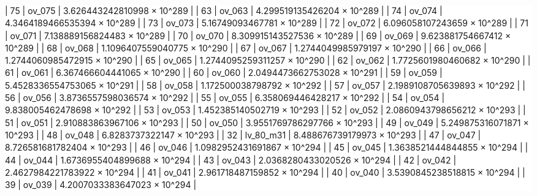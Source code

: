 | 75 | ov_075 | 3.626443242810998 × 10^289 |
| 63 | ov_063 | 4.299519135426204 × 10^289 |
| 74 | ov_074 | 4.3464189466535394 × 10^289 |
| 73 | ov_073 | 5.16749093467781 × 10^289 |
| 72 | ov_072 | 6.096058107243659 × 10^289 |
| 71 | ov_071 | 7.138889156824483 × 10^289 |
| 70 | ov_070 | 8.309915143527536 × 10^289 |
| 69 | ov_069 | 9.623881754667412 × 10^289 |
| 68 | ov_068 | 1.1096407559040775 × 10^290 |
| 67 | ov_067 | 1.2744049985979197 × 10^290 |
| 66 | ov_066 | 1.2744060985472915 × 10^290 |
| 65 | ov_065 | 1.2744095259311257 × 10^290 |
| 62 | ov_062 | 1.7725601980460682 × 10^290 |
| 61 | ov_061 | 6.367466604441065 × 10^290 |
| 60 | ov_060 | 2.0494473662753028 × 10^291 |
| 59 | ov_059 | 5.4528336554753065 × 10^291 |
| 58 | ov_058 | 1.172500038798792 × 10^292 |
| 57 | ov_057 | 2.1989108705639893 × 10^292 |
| 56 | ov_056 | 3.8736557598036574 × 10^292 |
| 55 | ov_055 | 6.358069446428217 × 10^292 |
| 54 | ov_054 | 9.838005462478698 × 10^292 |
| 53 | ov_053 | 1.452385140502719 × 10^293 |
| 52 | ov_052 | 2.0860943798656212 × 10^293 |
| 51 | ov_051 | 2.910883863967106 × 10^293 |
| 50 | ov_050 | 3.9551769786297766 × 10^293 |
| 49 | ov_049 | 5.249875316071871 × 10^293 |
| 48 | ov_048 | 6.8283737322147 × 10^293 |
| 32 | lv_80_m31 | 8.488676739179973 × 10^293 |
| 47 | ov_047 | 8.726581681782404 × 10^293 |
| 46 | ov_046 | 1.0982952431691867 × 10^294 |
| 45 | ov_045 | 1.3638521444844855 × 10^294 |
| 44 | ov_044 | 1.6736955404899688 × 10^294 |
| 43 | ov_043 | 2.0368280433020526 × 10^294 |
| 42 | ov_042 | 2.4627984221783922 × 10^294 |
| 41 | ov_041 | 2.961718487159852 × 10^294 |
| 40 | ov_040 | 3.5390845238518815 × 10^294 |
| 39 | ov_039 | 4.2007033383647023 × 10^294 |